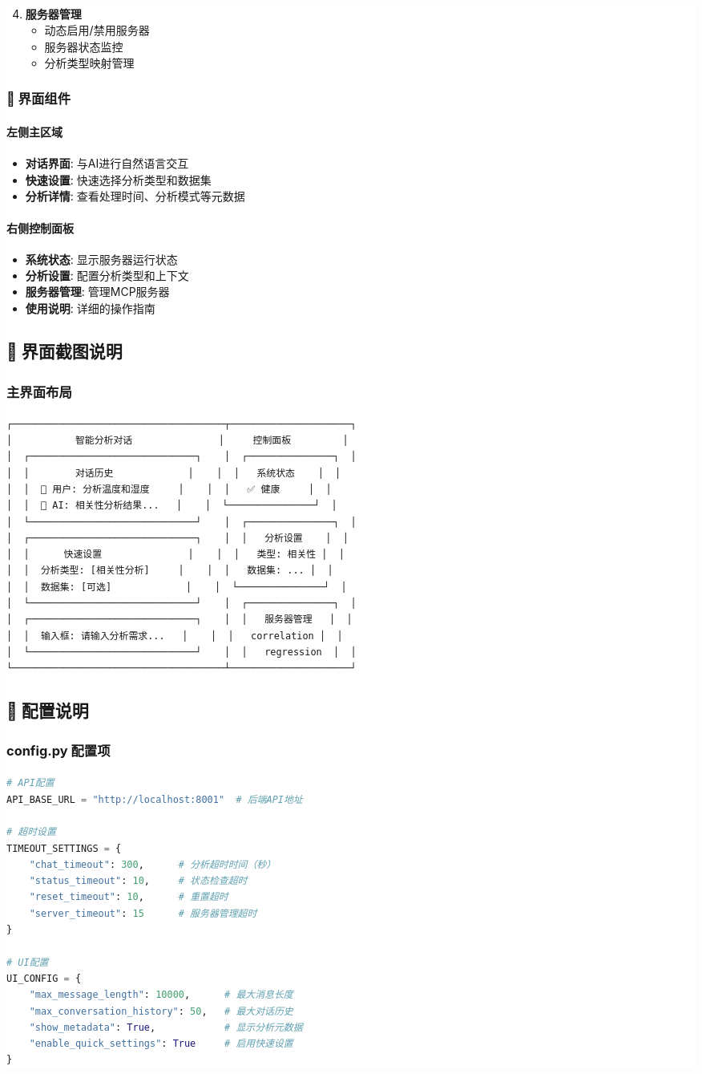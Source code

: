 4. **服务器管理**
   - 动态启用/禁用服务器
   - 服务器状态监控
   - 分析类型映射管理

### 🔧 界面组件

#### 左侧主区域
- **对话界面**: 与AI进行自然语言交互
- **快速设置**: 快速选择分析类型和数据集
- **分析详情**: 查看处理时间、分析模式等元数据

#### 右侧控制面板
- **系统状态**: 显示服务器运行状态
- **分析设置**: 配置分析类型和上下文
- **服务器管理**: 管理MCP服务器
- **使用说明**: 详细的操作指南

## 🎨 界面截图说明

### 主界面布局
```
┌─────────────────────────────────────┬─────────────────────┐
│           智能分析对话               │     控制面板         │
│  ┌─────────────────────────────┐    │  ┌───────────────┐  │
│  │        对话历史             │    │  │   系统状态    │  │
│  │  👤 用户: 分析温度和湿度     │    │  │   ✅ 健康     │  │
│  │  🤖 AI: 相关性分析结果...   │    │  └───────────────┘  │
│  └─────────────────────────────┘    │  ┌───────────────┐  │
│  ┌─────────────────────────────┐    │  │   分析设置    │  │
│  │      快速设置               │    │  │   类型: 相关性 │  │
│  │  分析类型: [相关性分析]     │    │  │   数据集: ... │  │
│  │  数据集: [可选]             │    │  └───────────────┘  │
│  └─────────────────────────────┘    │  ┌───────────────┐  │
│  ┌─────────────────────────────┐    │  │   服务器管理   │  │
│  │  输入框: 请输入分析需求...   │    │  │   correlation │  │
│  └─────────────────────────────┘    │  │   regression  │  │
└─────────────────────────────────────┴─────────────────────┘
```

## 🔧 配置说明

### config.py 配置项

```python
# API配置
API_BASE_URL = "http://localhost:8001"  # 后端API地址

# 超时设置
TIMEOUT_SETTINGS = {
    "chat_timeout": 300,      # 分析超时时间（秒）
    "status_timeout": 10,     # 状态检查超时
    "reset_timeout": 10,      # 重置超时
    "server_timeout": 15      # 服务器管理超时
}

# UI配置
UI_CONFIG = {
    "max_message_length": 10000,      # 最大消息长度
    "max_conversation_history": 50,   # 最大对话历史
    "show_metadata": True,            # 显示分析元数据
    "enable_quick_settings": True     # 启用快速设置
}
```